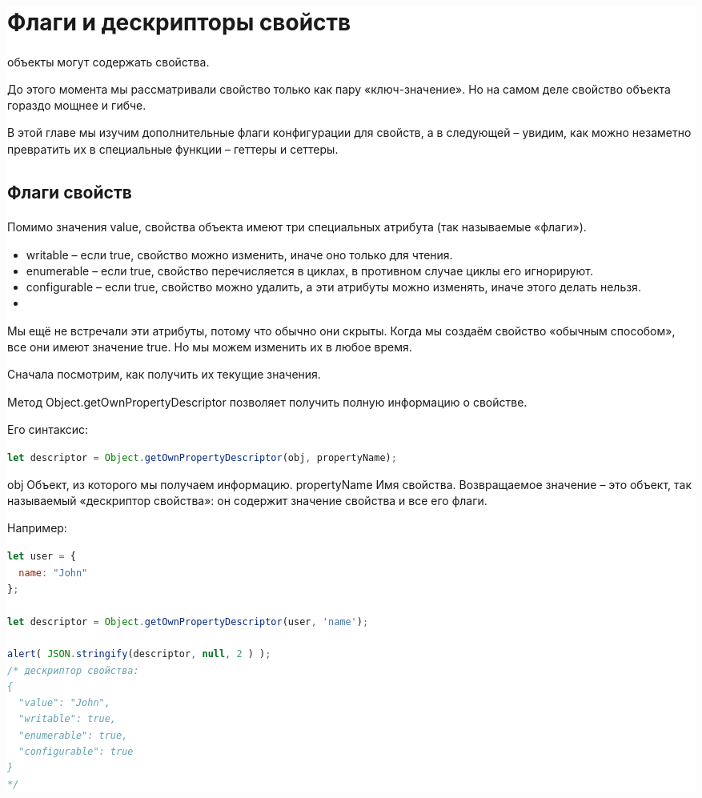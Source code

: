 # Флаги и дескрипторы свойств

объекты могут содержать свойства.

До этого момента мы рассматривали свойство только как пару «ключ-значение». Но на самом деле свойство объекта гораздо мощнее и гибче.

В этой главе мы изучим дополнительные флаги конфигурации для свойств, а в следующей – увидим, как можно незаметно превратить их в специальные функции – геттеры и сеттеры.

## Флаги свойств
Помимо значения value, свойства объекта имеют три специальных атрибута (так называемые «флаги»).

- writable – если true, свойство можно изменить, иначе оно только для чтения.
- enumerable – если true, свойство перечисляется в циклах, в противном случае циклы его игнорируют.
- configurable – если true, свойство можно удалить, а эти атрибуты можно изменять, иначе этого делать нельзя.
- 
Мы ещё не встречали эти атрибуты, потому что обычно они скрыты. Когда мы создаём свойство «обычным способом», все они имеют значение true. Но мы можем изменить их в любое время.

Сначала посмотрим, как получить их текущие значения.

Метод Object.getOwnPropertyDescriptor позволяет получить полную информацию о свойстве.

Его синтаксис:
```JavaScript   
let descriptor = Object.getOwnPropertyDescriptor(obj, propertyName);
```
obj
Объект, из которого мы получаем информацию.
propertyName
Имя свойства.
Возвращаемое значение – это объект, так называемый «дескриптор свойства»: он содержит значение свойства и все его флаги.

Например:
```JavaScript
let user = {
  name: "John"
};

let descriptor = Object.getOwnPropertyDescriptor(user, 'name');

alert( JSON.stringify(descriptor, null, 2 ) );
/* дескриптор свойства:
{
  "value": "John",
  "writable": true,
  "enumerable": true,
  "configurable": true
}
*/
```
